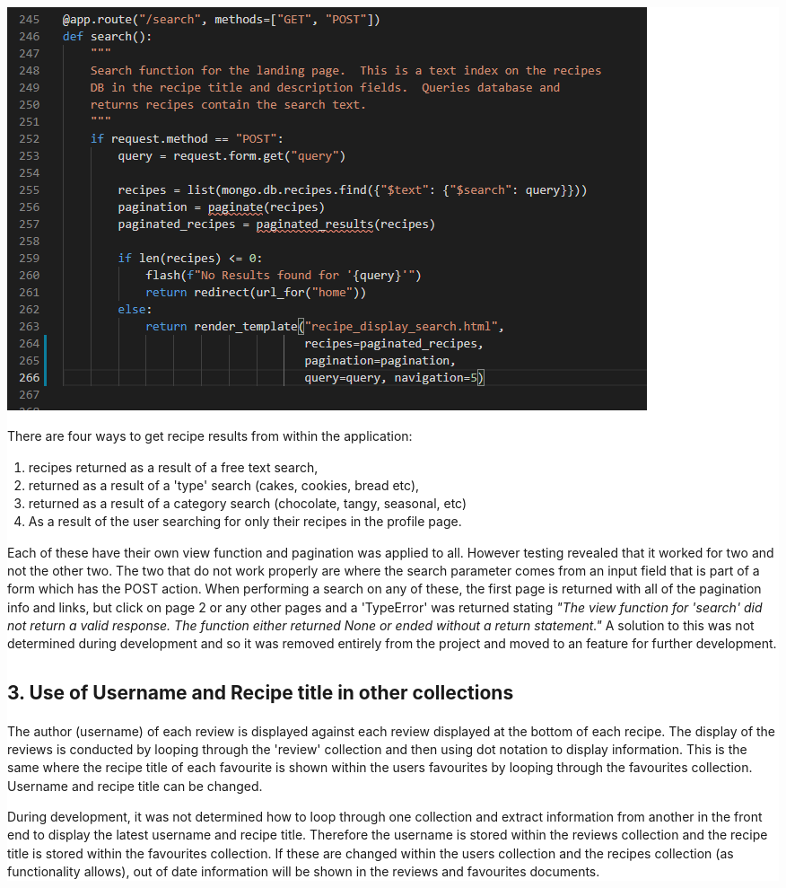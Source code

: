   ![Pagination functions](assets/readme/pagination_implementation_function-call.png)

There are four ways to get recipe results from within the application:
1) recipes returned as a result of a free text search,
2) returned as a result of a 'type' search (cakes, cookies, bread etc),
3) returned as a result of a category search (chocolate, tangy, seasonal, etc)
4) As a result of the user searching for only their recipes in the profile page.

Each of these have their own view function and pagination was applied to all.  However testing revealed that it worked for two and not the other two.  The two that do not work properly are where the search parameter comes from an input field that is part of a form which has the POST action.  When performing a search on any of these, the first page is returned with all of the pagination info and links, but click on page 2 or any other pages and a 'TypeError' was returned stating *"The view function for 'search' did not return a valid response. The function either returned None or ended without a return statement."* A solution to this was not determined during development and so it was removed entirely from the project and moved to an feature for further development.

## 3. Use of Username and Recipe title in other collections
The author (username) of each review is displayed against each review displayed at the bottom of each recipe.  The display of the reviews is conducted by looping through the 'review' collection and then using dot notation to display information.  This is the same where the recipe title of each favourite is shown within the users favourites by looping through the favourites collection.  Username and recipe title can be changed.

During development, it was not determined how to loop through one collection and extract information from another in the front end to display the latest username and recipe title.  Therefore the username is stored within the reviews collection and the recipe title is stored within the favourites collection.  If these are changed within the users collection and the recipes collection (as functionality allows), out of date information will be shown in the reviews and favourites documents.
